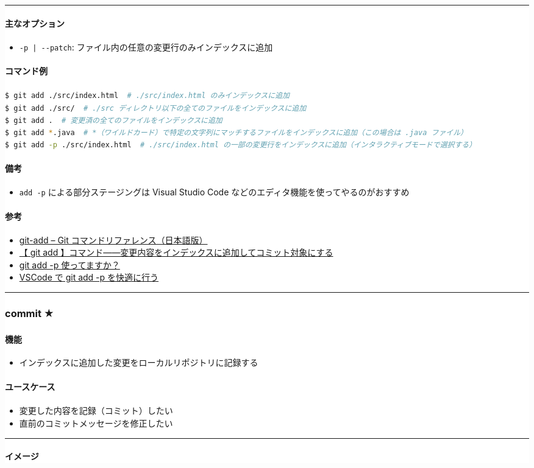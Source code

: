 
---

#### 主なオプション 

- `-p | --patch`: ファイル内の任意の変更行のみインデックスに追加

#### コマンド例 

```bash
$ git add ./src/index.html  # ./src/index.html のみインデックスに追加
$ git add ./src/  # ./src ディレクトリ以下の全てのファイルをインデックスに追加
$ git add .  # 変更済の全てのファイルをインデックスに追加
$ git add *.java  # *（ワイルドカード）で特定の文字列にマッチするファイルをインデックスに追加（この場合は .java ファイル）
$ git add -p ./src/index.html  # ./src/index.html の一部の変更行をインデックスに追加（インタラクティブモードで選択する）
```

#### 備考 

- `add -p` による部分ステージングは Visual Studio Code などのエディタ機能を使ってやるのがおすすめ

#### 参考 

- [git-add – Git コマンドリファレンス（日本語版）](https://tracpath.com/docs/git-add/)
- [【 git add 】コマンド――変更内容をインデックスに追加してコミット対象にする](https://atmarkit.itmedia.co.jp/ait/articles/2003/13/news031.html)
- [git add -p 使ってますか？](https://qiita.com/cotton_desu/items/bf08ac57d59b37dd5188)
- [VSCode で git add -p を快適に行う](https://qiita.com/shotana/items/3690d1c913fc0d8fdb4d)

---

### commit ★

#### 機能 

- インデックスに追加した変更をローカルリポジトリに記録する

#### ユースケース 

- 変更した内容を記録（コミット）したい
- 直前のコミットメッセージを修正したい

---

#### イメージ 
